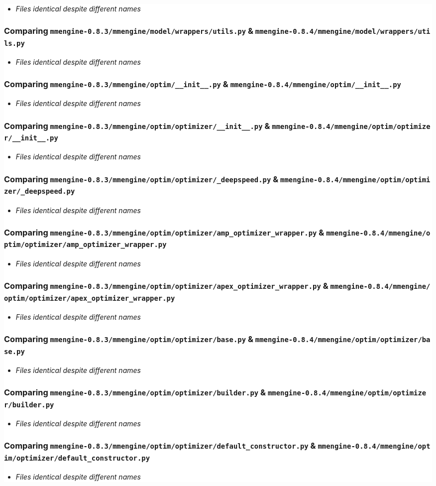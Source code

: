  * *Files identical despite different names*

### Comparing `mmengine-0.8.3/mmengine/model/wrappers/utils.py` & `mmengine-0.8.4/mmengine/model/wrappers/utils.py`

 * *Files identical despite different names*

### Comparing `mmengine-0.8.3/mmengine/optim/__init__.py` & `mmengine-0.8.4/mmengine/optim/__init__.py`

 * *Files identical despite different names*

### Comparing `mmengine-0.8.3/mmengine/optim/optimizer/__init__.py` & `mmengine-0.8.4/mmengine/optim/optimizer/__init__.py`

 * *Files identical despite different names*

### Comparing `mmengine-0.8.3/mmengine/optim/optimizer/_deepspeed.py` & `mmengine-0.8.4/mmengine/optim/optimizer/_deepspeed.py`

 * *Files identical despite different names*

### Comparing `mmengine-0.8.3/mmengine/optim/optimizer/amp_optimizer_wrapper.py` & `mmengine-0.8.4/mmengine/optim/optimizer/amp_optimizer_wrapper.py`

 * *Files identical despite different names*

### Comparing `mmengine-0.8.3/mmengine/optim/optimizer/apex_optimizer_wrapper.py` & `mmengine-0.8.4/mmengine/optim/optimizer/apex_optimizer_wrapper.py`

 * *Files identical despite different names*

### Comparing `mmengine-0.8.3/mmengine/optim/optimizer/base.py` & `mmengine-0.8.4/mmengine/optim/optimizer/base.py`

 * *Files identical despite different names*

### Comparing `mmengine-0.8.3/mmengine/optim/optimizer/builder.py` & `mmengine-0.8.4/mmengine/optim/optimizer/builder.py`

 * *Files identical despite different names*

### Comparing `mmengine-0.8.3/mmengine/optim/optimizer/default_constructor.py` & `mmengine-0.8.4/mmengine/optim/optimizer/default_constructor.py`

 * *Files identical despite different names*
